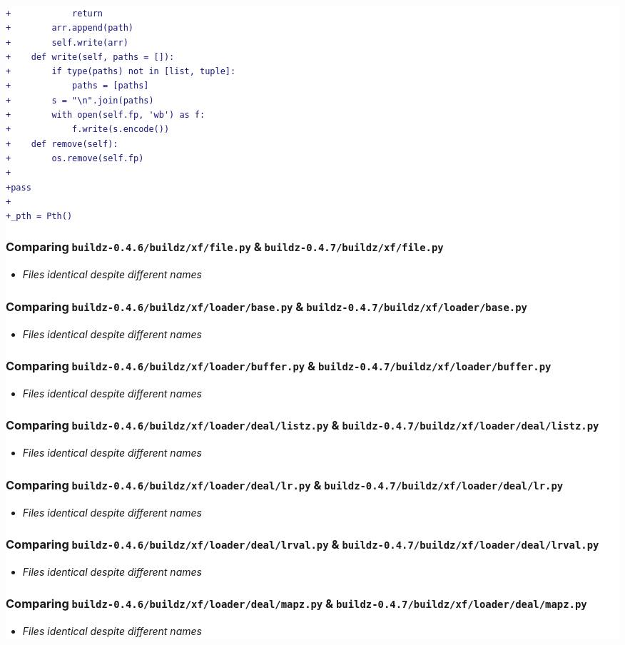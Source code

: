 ```diff
+            return
+        arr.append(path)
+        self.write(arr)
+    def write(self, paths = []):
+        if type(paths) not in [list, tuple]:
+            paths = [paths]
+        s = "\n".join(paths)
+        with open(self.fp, 'wb') as f:
+            f.write(s.encode())
+    def remove(self):
+        os.remove(self.fp)
+
+pass
+
+_pth = Pth()
```

### Comparing `buildz-0.4.6/buildz/xf/file.py` & `buildz-0.4.7/buildz/xf/file.py`

 * *Files identical despite different names*

### Comparing `buildz-0.4.6/buildz/xf/loader/base.py` & `buildz-0.4.7/buildz/xf/loader/base.py`

 * *Files identical despite different names*

### Comparing `buildz-0.4.6/buildz/xf/loader/buffer.py` & `buildz-0.4.7/buildz/xf/loader/buffer.py`

 * *Files identical despite different names*

### Comparing `buildz-0.4.6/buildz/xf/loader/deal/listz.py` & `buildz-0.4.7/buildz/xf/loader/deal/listz.py`

 * *Files identical despite different names*

### Comparing `buildz-0.4.6/buildz/xf/loader/deal/lr.py` & `buildz-0.4.7/buildz/xf/loader/deal/lr.py`

 * *Files identical despite different names*

### Comparing `buildz-0.4.6/buildz/xf/loader/deal/lrval.py` & `buildz-0.4.7/buildz/xf/loader/deal/lrval.py`

 * *Files identical despite different names*

### Comparing `buildz-0.4.6/buildz/xf/loader/deal/mapz.py` & `buildz-0.4.7/buildz/xf/loader/deal/mapz.py`

 * *Files identical despite different names*
